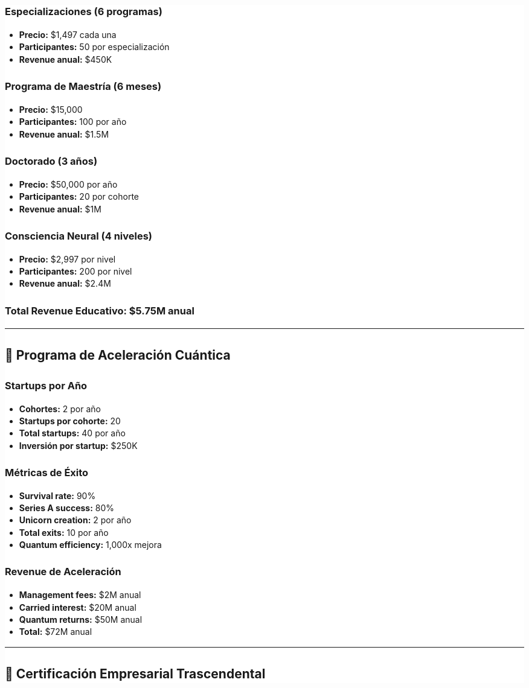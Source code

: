 ### **Especializaciones (6 programas)**
- **Precio:** $1,497 cada una
- **Participantes:** 50 por especialización
- **Revenue anual:** $450K

### **Programa de Maestría (6 meses)**
- **Precio:** $15,000
- **Participantes:** 100 por año
- **Revenue anual:** $1.5M

### **Doctorado (3 años)**
- **Precio:** $50,000 por año
- **Participantes:** 20 por cohorte
- **Revenue anual:** $1M

### **Consciencia Neural (4 niveles)**
- **Precio:** $2,997 por nivel
- **Participantes:** 200 por nivel
- **Revenue anual:** $2.4M

### **Total Revenue Educativo:** $5.75M anual

---

## 🚀 **Programa de Aceleración Cuántica**

### **Startups por Año**
- **Cohortes:** 2 por año
- **Startups por cohorte:** 20
- **Total startups:** 40 por año
- **Inversión por startup:** $250K

### **Métricas de Éxito**
- **Survival rate:** 90%
- **Series A success:** 80%
- **Unicorn creation:** 2 por año
- **Total exits:** 10 por año
- **Quantum efficiency:** 1,000x mejora

### **Revenue de Aceleración**
- **Management fees:** $2M anual
- **Carried interest:** $20M anual
- **Quantum returns:** $50M anual
- **Total:** $72M anual

---

## 🏢 **Certificación Empresarial Trascendental**
